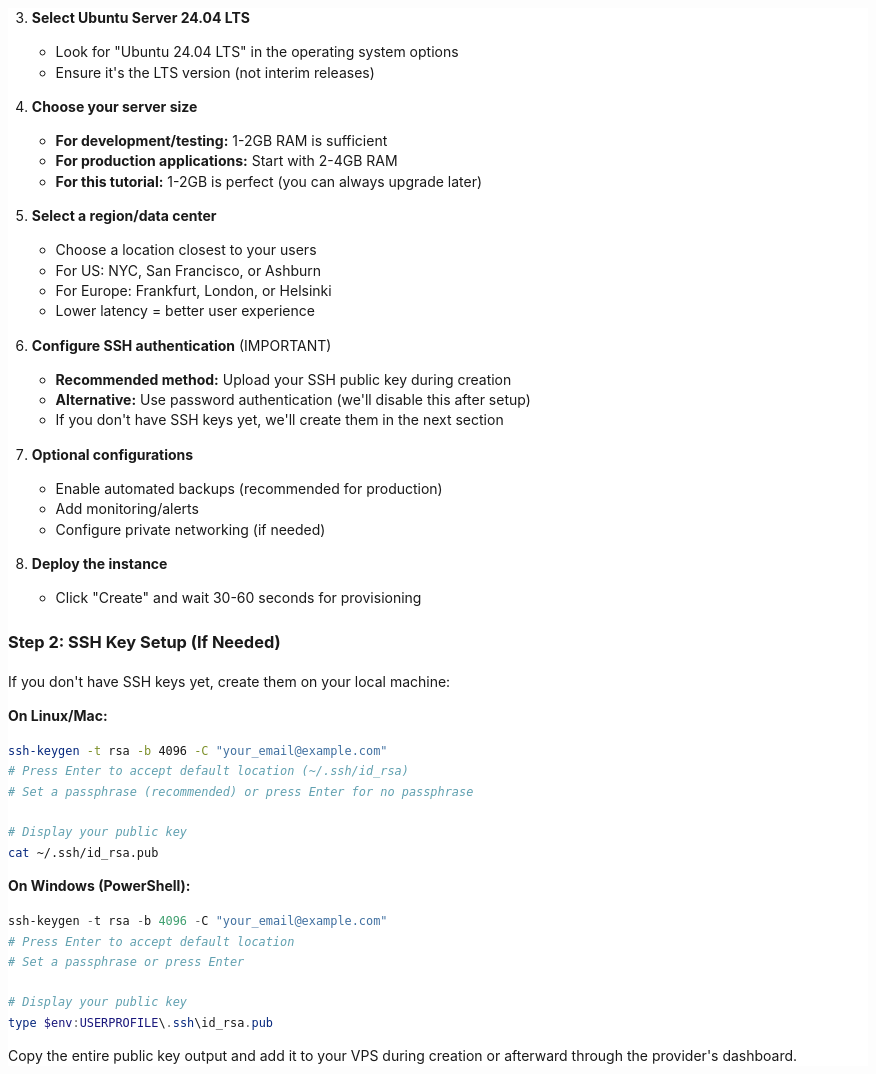 3. **Select Ubuntu Server 24.04 LTS**
   - Look for "Ubuntu 24.04 LTS" in the operating system options
   - Ensure it's the LTS version (not interim releases)

4. **Choose your server size**
   - **For development/testing:** 1-2GB RAM is sufficient
   - **For production applications:** Start with 2-4GB RAM
   - **For this tutorial:** 1-2GB is perfect (you can always upgrade later)

5. **Select a region/data center**
   - Choose a location closest to your users
   - For US: NYC, San Francisco, or Ashburn
   - For Europe: Frankfurt, London, or Helsinki
   - Lower latency = better user experience

6. **Configure SSH authentication** (IMPORTANT)
   - **Recommended method:** Upload your SSH public key during creation
   - **Alternative:** Use password authentication (we'll disable this after setup)
   - If you don't have SSH keys yet, we'll create them in the next section

7. **Optional configurations**
   - Enable automated backups (recommended for production)
   - Add monitoring/alerts
   - Configure private networking (if needed)

8. **Deploy the instance**
   - Click "Create" and wait 30-60 seconds for provisioning

### Step 2: SSH Key Setup (If Needed)

If you don't have SSH keys yet, create them on your local machine:

**On Linux/Mac:**

```bash
ssh-keygen -t rsa -b 4096 -C "your_email@example.com"
# Press Enter to accept default location (~/.ssh/id_rsa)
# Set a passphrase (recommended) or press Enter for no passphrase

# Display your public key
cat ~/.ssh/id_rsa.pub
```

**On Windows (PowerShell):**

```powershell
ssh-keygen -t rsa -b 4096 -C "your_email@example.com"
# Press Enter to accept default location
# Set a passphrase or press Enter

# Display your public key
type $env:USERPROFILE\.ssh\id_rsa.pub
```

Copy the entire public key output and add it to your VPS during creation or afterward through the provider's dashboard.
